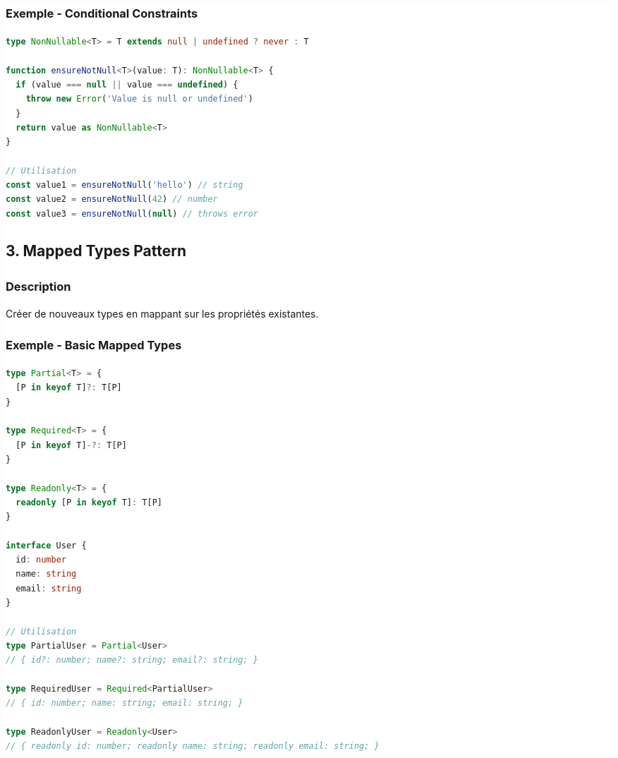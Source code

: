 ### Exemple - Conditional Constraints
```typescript
type NonNullable<T> = T extends null | undefined ? never : T

function ensureNotNull<T>(value: T): NonNullable<T> {
  if (value === null || value === undefined) {
    throw new Error('Value is null or undefined')
  }
  return value as NonNullable<T>
}

// Utilisation
const value1 = ensureNotNull('hello') // string
const value2 = ensureNotNull(42) // number
const value3 = ensureNotNull(null) // throws error
```

## 3. Mapped Types Pattern

### Description
Créer de nouveaux types en mappant sur les propriétés existantes.

### Exemple - Basic Mapped Types
```typescript
type Partial<T> = {
  [P in keyof T]?: T[P]
}

type Required<T> = {
  [P in keyof T]-?: T[P]
}

type Readonly<T> = {
  readonly [P in keyof T]: T[P]
}

interface User {
  id: number
  name: string
  email: string
}

// Utilisation
type PartialUser = Partial<User>
// { id?: number; name?: string; email?: string; }

type RequiredUser = Required<PartialUser>
// { id: number; name: string; email: string; }

type ReadonlyUser = Readonly<User>
// { readonly id: number; readonly name: string; readonly email: string; }
```


  [P in K]: T[P]
  [P in Exclude<keyof T, K>]: T[P]
  [P in K]: T